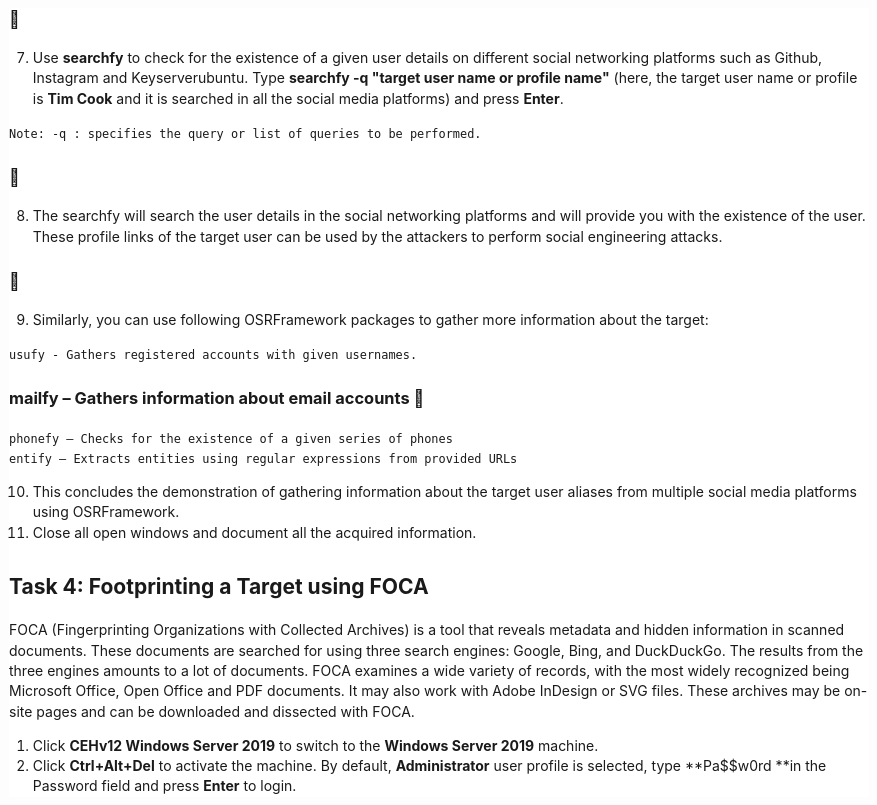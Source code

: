 ### 


7. Use **searchfy** to check for the existence of a given user details on different social networking platforms such as Github, Instagram
    and Keyserverubuntu. Type **searchfy -q "target user name or profile name"** (here, the target user name or profile is **Tim Cook** and
    it is searched in all the social media platforms) and press **Enter**.

```
Note: -q : specifies the query or list of queries to be performed.
```
### 


8. The searchfy will search the user details in the social networking platforms and will provide you with the existence of the user. These
    profile links of the target user can be used by the attackers to perform social engineering attacks.

### 


9. Similarly, you can use following OSRFramework packages to gather more information about the target:

```
usufy - Gathers registered accounts with given usernames.
```
### mailfy – Gathers information about email accounts 


```
phonefy – Checks for the existence of a given series of phones
entify – Extracts entities using regular expressions from provided URLs
```
10. This concludes the demonstration of gathering information about the target user aliases from multiple social media platforms using
    OSRFramework.
11. Close all open windows and document all the acquired information.

## Task 4: Footprinting a Target using FOCA

FOCA (Fingerprinting Organizations with Collected Archives) is a tool that reveals metadata and hidden information in scanned
documents. These documents are searched for using three search engines: Google, Bing, and DuckDuckGo. The results from the three
engines amounts to a lot of documents. FOCA examines a wide variety of records, with the most widely recognized being Microsoft Office,
Open Office and PDF documents. It may also work with Adobe InDesign or SVG files. These archives may be on-site pages and can be
downloaded and dissected with FOCA.

1. Click **CEHv12 Windows Server 2019** to switch to the **Windows Server 2019** machine.
2. Click **Ctrl+Alt+Del** to activate the machine. By default, **Administrator** user profile is selected, type **Pa$$w0rd **in the Password
    field and press **Enter** to login.
